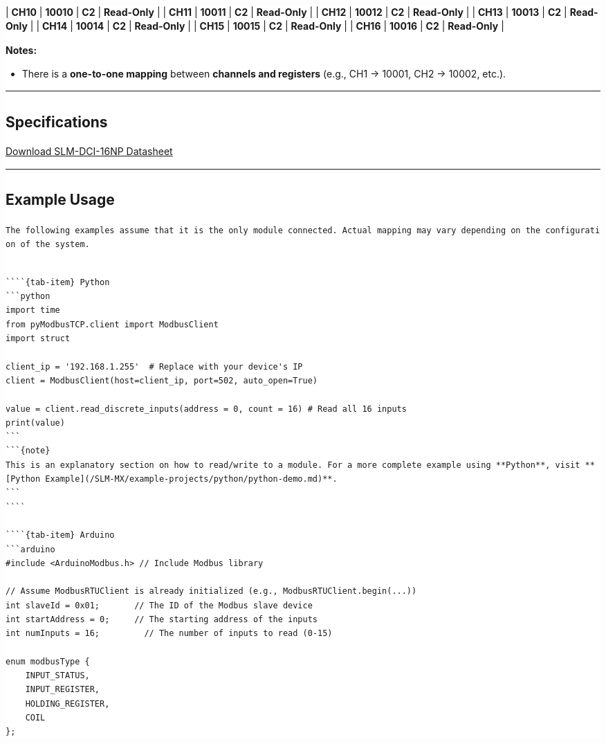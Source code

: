 | **CH10** | **10010**  | **C2**         | **Read-Only** |
| **CH11** | **10011**  | **C2**         | **Read-Only** |
| **CH12** | **10012**  | **C2**         | **Read-Only** |
| **CH13** | **10013**  | **C2**         | **Read-Only** |
| **CH14** | **10014**  | **C2**         | **Read-Only** |
| **CH15** | **10015**  | **C2**         | **Read-Only** |
| **CH16** | **10016**  | **C2**         | **Read-Only** |


**Notes:**
- There is a **one-to-one mapping** between **channels and registers** (e.g., CH1 → 10001, CH2 → 10002, etc.).
---

## Specifications

[Download SLM-DCI-16NP Datasheet](/docs/SLM-DCI-16NP-DS_RevXA_07302024.pdf)

---

## Example Usage
```{note}
The following examples assume that it is the only module connected. Actual mapping may vary depending on the configuration of the system.
```

`````{tab-set}

````{tab-item} Python
```python
import time
from pyModbusTCP.client import ModbusClient
import struct

client_ip = '192.168.1.255'  # Replace with your device's IP
client = ModbusClient(host=client_ip, port=502, auto_open=True)

value = client.read_discrete_inputs(address = 0, count = 16) # Read all 16 inputs
print(value)
```
```{note}
This is an explanatory section on how to read/write to a module. For a more complete example using **Python**, visit **[Python Example](/SLM-MX/example-projects/python/python-demo.md)**.
```
````

````{tab-item} Arduino
```arduino
#include <ArduinoModbus.h> // Include Modbus library

// Assume ModbusRTUClient is already initialized (e.g., ModbusRTUClient.begin(...))
int slaveId = 0x01;       // The ID of the Modbus slave device
int startAddress = 0;     // The starting address of the inputs
int numInputs = 16;         // The number of inputs to read (0-15)

enum modbusType {
    INPUT_STATUS,
    INPUT_REGISTER,
    HOLDING_REGISTER,
    COIL
};
`````